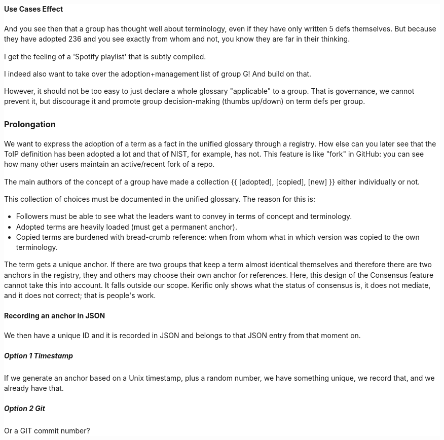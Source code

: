 #### Use Cases Effect
And you see then that a group has thought well about terminology, even if they have only written 5 defs themselves. But because they have adopted 236 and you see exactly from whom and not, you know they are far in their thinking.

I get the feeling of a 'Spotify playlist' that is subtly compiled.

I indeed also want to take over the adoption+management list of group G! And build on that.

However, it should not be too easy to just declare a whole glossary "applicable" to a group. That is governance, we cannot prevent it, but discourage it and promote group decision-making (thumbs up/down) on term defs per group.

### Prolongation
We want to express the adoption of a term as a fact in the unified glossary through a registry. How else can you later see that the ToIP definition has been adopted a lot and that of NIST, for example, has not. This feature is like "fork" in GitHub: you can see how many other users maintain an active/recent fork of a repo.

The main authors of the concept of a group have made a collection {{ [adopted], [copied], [new] }} either individually or not.

This collection of choices must be documented in the unified glossary. The reason for this is:
- Followers must be able to see what the leaders want to convey in terms of concept and terminology.
- Adopted terms are heavily loaded (must get a permanent anchor).
- Copied terms are burdened with bread-crumb reference: when from whom what in which version was copied to the own terminology.

The term gets a unique anchor. If there are two groups that keep a term almost identical themselves and therefore there are two anchors in the registry, they and others may choose their own anchor for references. Here, this design of the Consensus feature cannot take this into account. It falls outside our scope. Kerific only shows what the status of consensus is, it does not mediate, and it does not correct; that is people's work.

#### Recording an anchor in JSON
We then have a unique ID and it is recorded in JSON and belongs to that JSON entry from that moment on.

##### Option 1 Timestamp
If we generate an anchor based on a Unix timestamp, plus a random number, we have something unique, we record that, and we already have that.

##### Option 2 Git
Or a GIT commit number?
